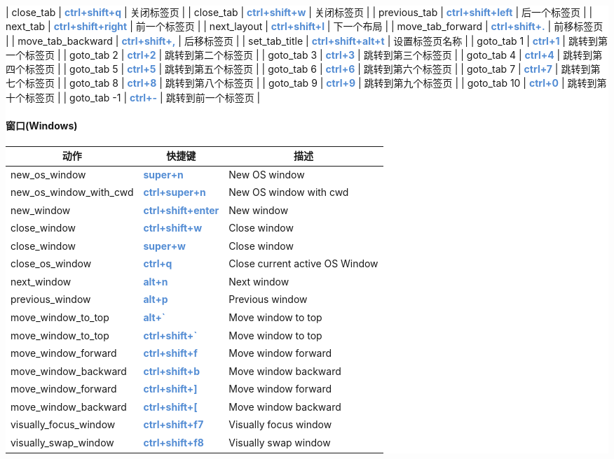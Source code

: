 | close_tab         | **<font color="#548dd4">ctrl+shift+q</font>**     | 关闭标签页     |
| close_tab         | **<font color="#548dd4">ctrl+shift+w</font>**     | 关闭标签页     |
| previous_tab      | **<font color="#548dd4">ctrl+shift+left</font>**  | 后一个标签页    |
| next_tab          | **<font color="#548dd4">ctrl+shift+right</font>** | 前一个标签页    |
| next_layout       | **<font color="#548dd4">ctrl+shift+l</font>**     | 下一个布局     |
| move_tab_forward  | **<font color="#548dd4">ctrl+shift+.</font>**     | 前移标签页     |
| move_tab_backward | **<font color="#548dd4">ctrl+shift+,</font>**     | 后移标签页     |
| set_tab_title     | **<font color="#548dd4">ctrl+shift+alt+t</font>** | 设置标签页名称   |
| goto_tab 1        | **<font color="#548dd4">ctrl+1</font>**           | 跳转到第一个标签页 |
| goto_tab 2        | **<font color="#548dd4">ctrl+2</font>**           | 跳转到第二个标签页 |
| goto_tab 3        | **<font color="#548dd4">ctrl+3</font>**           | 跳转到第三个标签页 |
| goto_tab 4        | **<font color="#548dd4">ctrl+4</font>**           | 跳转到第四个标签页 |
| goto_tab 5        | **<font color="#548dd4">ctrl+5</font>**           | 跳转到第五个标签页 |
| goto_tab 6        | **<font color="#548dd4">ctrl+6</font>**           | 跳转到第六个标签页 |
| goto_tab 7        | **<font color="#548dd4">ctrl+7</font>**           | 跳转到第七个标签页 |
| goto_tab 8        | **<font color="#548dd4">ctrl+8</font>**           | 跳转到第八个标签页 |
| goto_tab 9        | **<font color="#548dd4">ctrl+9</font>**           | 跳转到第九个标签页 |
| goto_tab 10       | **<font color="#548dd4">ctrl+0</font>**           | 跳转到第十个标签页 |
| goto_tab -1       | **<font color="#548dd4">ctrl+-</font>**           | 跳转到前一个标签页 |
#### 窗口(Windows)
| 动作                                       | 快捷键                                               | 描述                             |
| ---------------------------------------- | ------------------------------------------------- | ------------------------------ |
| new_os_window                            | **<font color="#548dd4">super+n</font>**          | New OS window                  |
| new_os_window_with_cwd                   | **<font color="#548dd4">ctrl+super+n</font>**     | New OS window with cwd         |
| new_window                               | **<font color="#548dd4">ctrl+shift+enter</font>** | New window                     |
| close_window                             | **<font color="#548dd4">ctrl+shift+w</font>**     | Close window                   |
| close_window                             | **<font color="#548dd4">super+w</font>**          | Close window                   |
| close_os_window                          | **<font color="#548dd4">ctrl+q</font>**           | Close current active OS Window |
| next_window                              | **<font color="#548dd4">alt+n</font>**            | Next window                    |
| previous_window                          | **<font color="#548dd4">alt+p</font>**            | Previous window                |
| move_window_to_top                       | **<font color="#548dd4">alt+`</font>**            | Move window to top             |
| move_window_to_top                       | **<font color="#548dd4">ctrl+shift+`</font>**     | Move window to top             |
| move_window_forward                      | **<font color="#548dd4">ctrl+shift+f</font>**     | Move window forward            |
| move_window_backward                     | **<font color="#548dd4">ctrl+shift+b</font>**     | Move window backward           |
| move_window_forward                      | **<font color="#548dd4">ctrl+shift+]</font>**     | Move window forward            |
| move_window_backward                     | **<font color="#548dd4">ctrl+shift+[</font>**     | Move window backward           |
| visually_focus_window                    | **<font color="#548dd4">ctrl+shift+f7</font>**    | Visually focus window          |
| visually_swap_window                     | **<font color="#548dd4">ctrl+shift+f8</font>**    | Visually swap window           |
